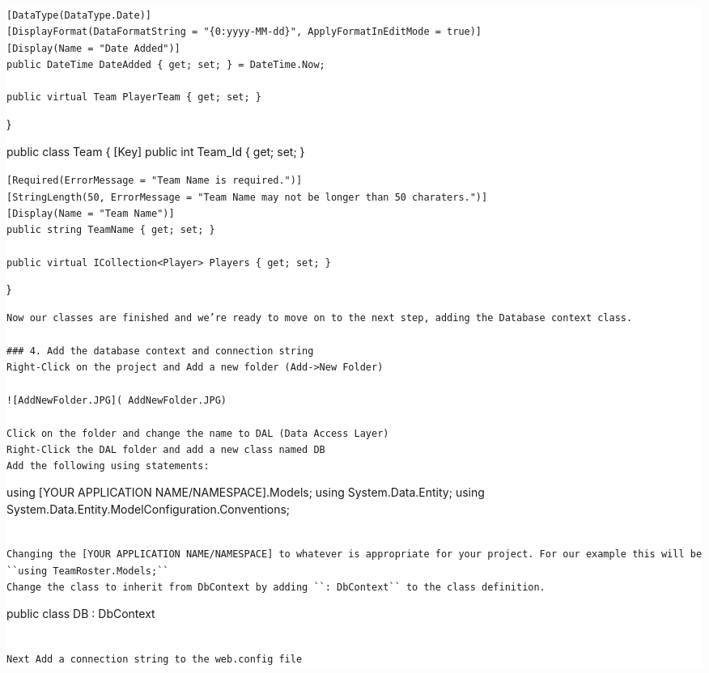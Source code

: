     [DataType(DataType.Date)]
    [DisplayFormat(DataFormatString = "{0:yyyy-MM-dd}", ApplyFormatInEditMode = true)]
    [Display(Name = "Date Added")]
    public DateTime DateAdded { get; set; } = DateTime.Now;

    public virtual Team PlayerTeam { get; set; }

}
```
```
public class Team
{
    [Key]
    public int Team_Id { get; set; }

    [Required(ErrorMessage = "Team Name is required.")]
    [StringLength(50, ErrorMessage = "Team Name may not be longer than 50 charaters.")]
    [Display(Name = "Team Name")]
    public string TeamName { get; set; }

    public virtual ICollection<Player> Players { get; set; }

} 
```
Now our classes are finished and we’re ready to move on to the next step, adding the Database context class.

### 4. Add the database context and connection string
Right-Click on the project and Add a new folder (Add->New Folder)

![AddNewFolder.JPG]( AddNewFolder.JPG)

Click on the folder and change the name to DAL (Data Access Layer) 
Right-Click the DAL folder and add a new class named DB
Add the following using statements:

```
using [YOUR APPLICATION NAME/NAMESPACE].Models;
using System.Data.Entity;
using System.Data.Entity.ModelConfiguration.Conventions;
```

Changing the [YOUR APPLICATION NAME/NAMESPACE] to whatever is appropriate for your project. For our example this will be ``using TeamRoster.Models;``
Change the class to inherit from DbContext by adding ``: DbContext`` to the class definition.

```
public class DB : DbContext
```

Next Add a connection string to the web.config file

``` 
 <connectionStrings>
    <add name="[YOUR CONNECTION STRING NAME]" 
        connectionString="Data Source=(LocalDB)\MSSQLLocalDB;AttachDbFilename=|DataDirectory|\[YOUR DB NAME].mdf;Initial Catalog=[YOUR DB NAME];Integrated Security=True" 
        providerName="System.Data.SqlClient"
    />
  </connectionStrings>
